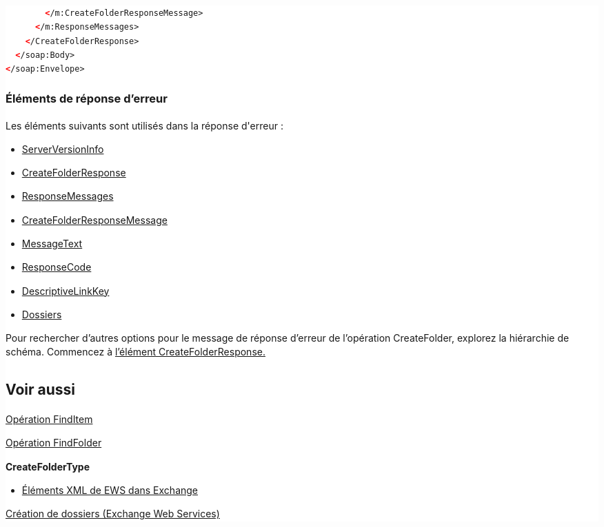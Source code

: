 ```XML
        </m:CreateFolderResponseMessage>
      </m:ResponseMessages>
    </CreateFolderResponse>
  </soap:Body>
</soap:Envelope>
```

### <a name="error-response-elements"></a>Éléments de réponse d’erreur

Les éléments suivants sont utilisés dans la réponse d'erreur :
  
- [ServerVersionInfo](serverversioninfo.md)
    
- [CreateFolderResponse](createfolderresponse.md)
    
- [ResponseMessages](responsemessages.md)
    
- [CreateFolderResponseMessage](createfolderresponsemessage.md)
    
- [MessageText](messagetext.md)
    
- [ResponseCode](responsecode.md)
    
- [DescriptiveLinkKey](descriptivelinkkey.md)
    
- [Dossiers](folders-ex15websvcsotherref.md)
    
Pour rechercher d’autres options pour le message de réponse d’erreur de l’opération CreateFolder, explorez la hiérarchie de schéma. Commencez à [l’élément CreateFolderResponse.](createfolderresponse.md) 
  
## <a name="see-also"></a>Voir aussi



[Opération FindItem](finditem-operation.md)
  
[Opération FindFolder](findfolder-operation.md)
  
 **CreateFolderType**


- [Éléments XML de EWS dans Exchange](ews-xml-elements-in-exchange.md)


[Création de dossiers (Exchange Web Services)](https://msdn.microsoft.com/library/3b15b0ec-8691-45ed-9a24-a91ff732d6cf%28Office.15%29.aspx)

